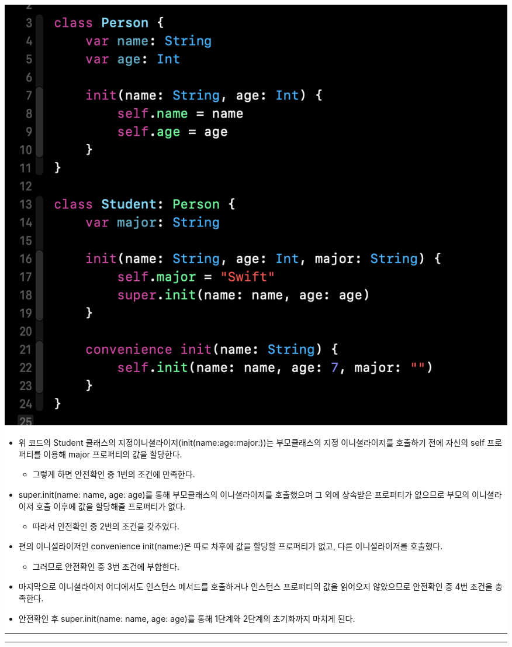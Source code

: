 <img width="1058" alt="TwoPhaseInitialization-3" src="https://github.com/VincentGeranium/VincentGeranium.github.io/blob/master/assets/img/TwoPhaseInitialization-3.png?raw=true" title="TwoPhaseInitialization-3">

- 위 코드의 Student 클래스의 지정이니셜라이저(init(name:age:major:))는 부모클래스의 지정 이니셜라이저를 호출하기 전에 자신의 self 프로퍼티를 이용해 major 프로퍼티의 값을 할당한다.

    - 그렇게 하면 안전확인 중 1번의 조건에 만족한다.
    
- super.init(name: name, age: age)를 통해 부모클래스의 이니셜라이저를 호출했으며 그 외에 상속받은 프로퍼티가 없으므로 부모의 이니셜라이저 호출 이후에 값을 할당해줄 프로퍼티가 없다.

    - 따라서 안전확인 중 2번의 조건을 갖추었다.
    
- 편의 이니셜라이저인 convenience init(name:)은 따로 차후에 값을 할당할 프로퍼티가 없고, 다른 이니셜라이저를 호출했다.

    - 그러므로 안전확인 중 3번 조건에 부합한다.
    
- 마지막으로 이니셜라이저 어디에서도 인스턴스 메서드를 호출하거나 인스턴스 프로퍼티의 값을 읽어오지 않았으므로 안전확인 중 4번 조건을 충족한다.

- 안전확인 후 super.init(name: name, age: age)를 통해 1단계와 2단계의 초기화까지 마치게 된다.

- - -
- - -